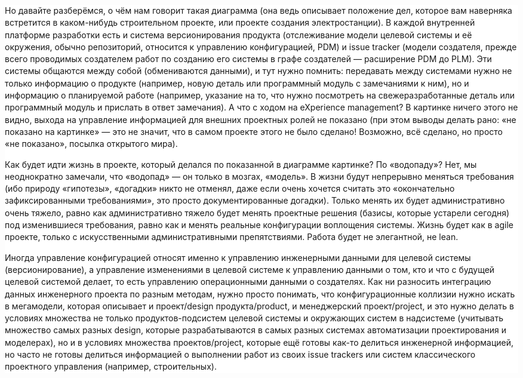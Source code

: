 Но давайте разберёмся, о чём нам говорит такая диаграмма (она ведь описывает положение дел, которое вам наверняка встретится в каком-нибудь строительном проекте, или проекте создания электростанции). В каждой внутренней платформе разработки есть и система версионирования продукта (отслеживание модели целевой системы и её окружения, обычно репозиторий, относится к управлению конфигурацией, PDM) и issue tracker (модели создателя, прежде всего проводимых создателем работ по созданию его системы в графе создателей — расширение PDM до PLM). Эти системы общаются между собой (обмениваются данными), и тут нужно помнить: передавать между системами нужно не только информацию о продукте (например, новую деталь или программный модуль с замечаниями к ним), но и информацию о планируемой работе (например, указание на то, что нужно посмотреть на свежеразработанные деталь или программный модуль и прислать в ответ замечания). А что с ходом на eXperience management? В картинке ничего этого не видно, выхода на управление информацией для внешних проектных ролей не показано (при этом выводы делать рано: «не показано на картинке» — это не значит, что в самом проекте этого не было сделано! Возможно, всё сделано, но просто «не показано», посылка открытого мира).

Как будет идти жизнь в проекте, который делался по показанной в диаграмме картинке? По «водопаду»? Нет, мы неоднократно замечали, что «водопад» — он только в мозгах, «модель». В жизни будут непрерывно меняться требования (ибо природу «гипотезы», «догадки» никто не отменял, даже если очень хочется считать это «окончательно зафиксированными требованиями», это просто документированные догадки). Только менять их будет административно очень тяжело, равно как административно тяжело будет менять проектные решения (базисы, которые устарели сегодня) под изменившиеся требования, равно как и менять реальные конфигурации воплощения системы. Жизнь будет как в agile проекте, только с искусственными административными препятствиями. Работа будет не элегантной, не lean.

Иногда управление конфигурацией относят именно к управлению инженерными данными для целевой системы (версионирование), а управление изменениями в целевой системе к управлению данными о том, кто и что с будущей целевой системой делает, то есть управлению операционными данными о создателях. Как ни разносить интеграцию данных инженерного проекта по разным методам, нужно просто понимать, что конфигурационные коллизии нужно искать в мегамодели, которая описывает и проект/design продукта/product, и менеджерский проект/project, и это нужно делать в условиях множества не только продуктов-подсистем целевой системы и окружающих систем в надсистеме (учитывать множество самых разных design, которые разрабатываются в самых разных системах автоматизации проектирования и моделерах), но и в условиях множества проектов/project, которые ещё готовы как-то делиться инженерной информацией, но часто не готовы делиться информацией о выполнении работ из своих issue trackers или систем классического проектного управления (например, строительных).